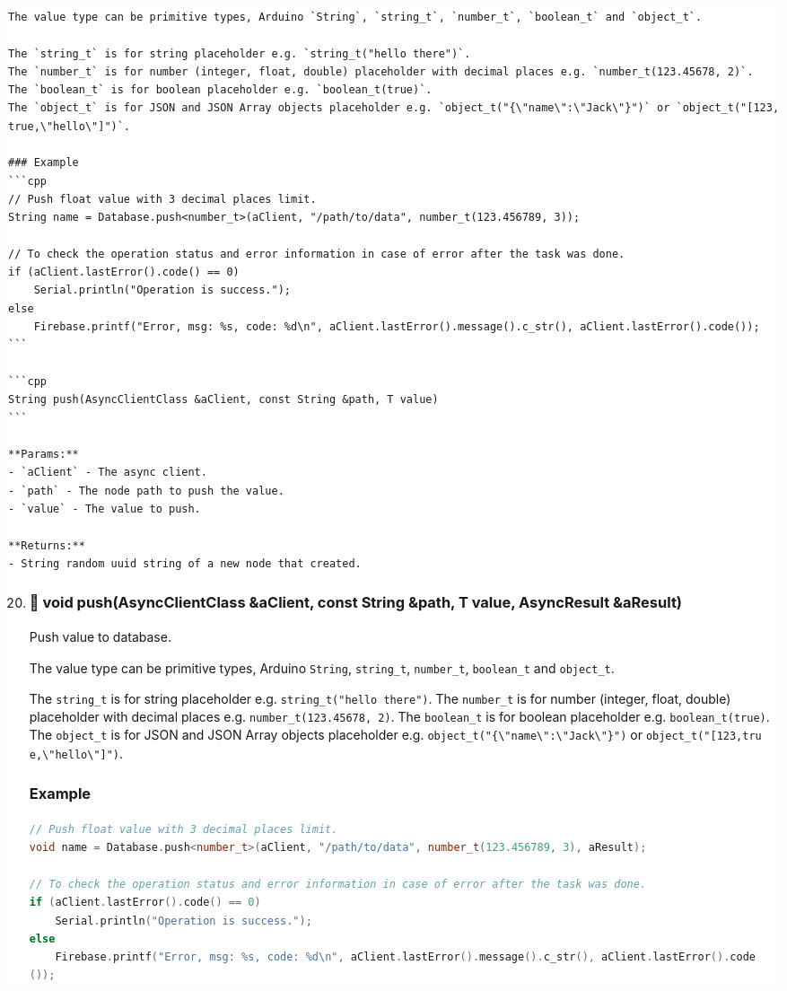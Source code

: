     The value type can be primitive types, Arduino `String`, `string_t`, `number_t`, `boolean_t` and `object_t`.
    
    The `string_t` is for string placeholder e.g. `string_t("hello there")`.
    The `number_t` is for number (integer, float, double) placeholder with decimal places e.g. `number_t(123.45678, 2)`.
    The `boolean_t` is for boolean placeholder e.g. `boolean_t(true)`.
    The `object_t` is for JSON and JSON Array objects placeholder e.g. `object_t("{\"name\":\"Jack\"}")` or `object_t("[123,true,\"hello\"]")`.

    ### Example
    ```cpp
    // Push float value with 3 decimal places limit.
    String name = Database.push<number_t>(aClient, "/path/to/data", number_t(123.456789, 3));

    // To check the operation status and error information in case of error after the task was done.   
    if (aClient.lastError().code() == 0)
        Serial.println("Operation is success.");
    else
        Firebase.printf("Error, msg: %s, code: %d\n", aClient.lastError().message().c_str(), aClient.lastError().code());
    ```

    ```cpp
    String push(AsyncClientClass &aClient, const String &path, T value)
    ```
    
    **Params:**
    - `aClient` - The async client.
    - `path` - The node path to push the value.
    - `value` - The value to push.
    
    **Returns:**
    - String random uuid string of a new node that created.

20. ### 🔹 void push(AsyncClientClass &aClient, const String &path, T value, AsyncResult &aResult)

    Push value to database.
    
    The value type can be primitive types, Arduino `String`, `string_t`, `number_t`, `boolean_t` and `object_t`.
    
    The `string_t` is for string placeholder e.g. `string_t("hello there")`.
    The `number_t` is for number (integer, float, double) placeholder with decimal places e.g. `number_t(123.45678, 2)`.
    The `boolean_t` is for boolean placeholder e.g. `boolean_t(true)`.
    The `object_t` is for JSON and JSON Array objects placeholder e.g. `object_t("{\"name\":\"Jack\"}")` or `object_t("[123,true,\"hello\"]")`.

    ### Example
    ```cpp
    // Push float value with 3 decimal places limit.
    void name = Database.push<number_t>(aClient, "/path/to/data", number_t(123.456789, 3), aResult);

    // To check the operation status and error information in case of error after the task was done.   
    if (aClient.lastError().code() == 0)
        Serial.println("Operation is success.");
    else
        Firebase.printf("Error, msg: %s, code: %d\n", aClient.lastError().message().c_str(), aClient.lastError().code());
    ```
